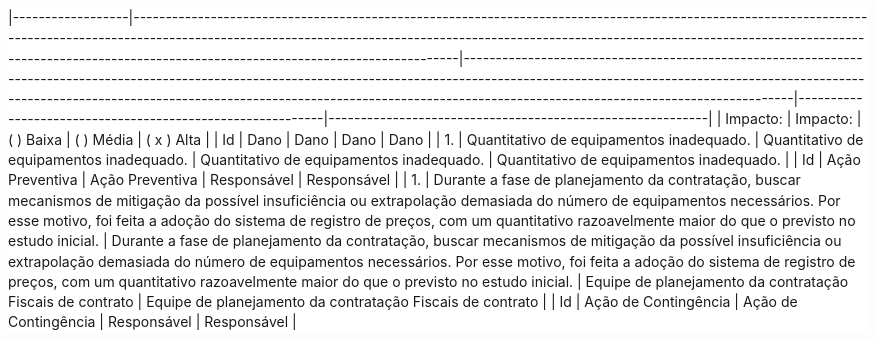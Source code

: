 |------------------|-----------------------------------------------------------------------------------------------------------------------------------------------------------------------------------------------------------------------------------------------------------------------------------------------------------------------------|-----------------------------------------------------------------------------------------------------------------------------------------------------------------------------------------------------------------------------------------------------------------------------------------------------------------------------|-----------------------------------------------------------|-----------------------------------------------------------|
| Impacto:         | Impacto:                                                                                                                                                                                                                                                                                                                    | ( ) Baixa                                                                                                                                                                                                                                                                                                                   | ( ) Média                                                 | ( x ) Alta                                                |
| Id               | Dano                                                                                                                                                                                                                                                                                                                        | Dano                                                                                                                                                                                                                                                                                                                        | Dano                                                      | Dano                                                      |
| 1.               | Quantitativo de equipamentos inadequado.                                                                                                                                                                                                                                                                                    | Quantitativo de equipamentos inadequado.                                                                                                                                                                                                                                                                                    | Quantitativo de equipamentos inadequado.                  | Quantitativo de equipamentos inadequado.                  |
| Id               | Ação Preventiva                                                                                                                                                                                                                                                                                                             | Ação Preventiva                                                                                                                                                                                                                                                                                                             | Responsável                                               | Responsável                                               |
| 1.               | Durante a fase de planejamento da contratação, buscar mecanismos de mitigação da possível insuficiência ou extrapolação demasiada do número de equipamentos necessários. Por esse motivo, foi feita a adoção do sistema de registro de preços, com um quantitativo razoavelmente maior do que o previsto no estudo inicial. | Durante a fase de planejamento da contratação, buscar mecanismos de mitigação da possível insuficiência ou extrapolação demasiada do número de equipamentos necessários. Por esse motivo, foi feita a adoção do sistema de registro de preços, com um quantitativo razoavelmente maior do que o previsto no estudo inicial. | Equipe de planejamento da contratação Fiscais de contrato | Equipe de planejamento da contratação Fiscais de contrato |
| Id               | Ação de Contingência                                                                                                                                                                                                                                                                                                        | Ação de Contingência                                                                                                                                                                                                                                                                                                        | Responsável                                               | Responsável                                               |